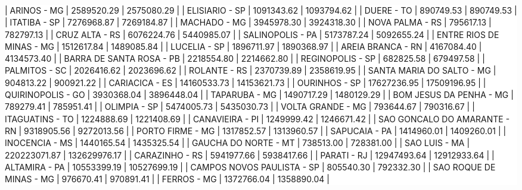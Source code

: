 | ARINOS - MG | 2589520.29 | 2575080.29 |
| ELISIARIO - SP | 1091343.62 | 1093794.62 |
| DUERE - TO | 890749.53 | 890749.53 |
| ITATIBA - SP | 7276968.87 | 7269184.87 |
| MACHADO - MG | 3945978.30 | 3924318.30 |
| NOVA PALMA - RS | 795617.13 | 782797.13 |
| CRUZ ALTA - RS | 6076224.76 | 5440985.07 |
| SALINOPOLIS - PA | 5173787.24 | 5092655.24 |
| ENTRE RIOS DE MINAS - MG | 1512617.84 | 1489085.84 |
| LUCELIA - SP | 1896711.97 | 1890368.97 |
| AREIA BRANCA - RN | 4167084.40 | 4134573.40 |
| BARRA DE SANTA ROSA - PB | 2218554.80 | 2214662.80 |
| REGINOPOLIS - SP | 682825.58 | 679497.58 |
| PALMITOS - SC | 2026416.62 | 2023696.62 |
| ROLANTE - RS | 2370739.89 | 2358619.95 |
| SANTA MARIA DO SALTO - MG | 904813.22 | 900921.22 |
| CARIACICA - ES | 14160533.73 | 14153621.73 |
| OURINHOS - SP | 17627236.95 | 17509196.95 |
| QUIRINOPOLIS - GO | 3930368.04 | 3896448.04 |
| TAPARUBA - MG | 1490717.29 | 1480129.29 |
| BOM JESUS DA PENHA - MG | 789279.41 | 785951.41 |
| OLIMPIA - SP | 5474005.73 | 5435030.73 |
| VOLTA GRANDE - MG | 793644.67 | 790316.67 |
| ITAGUATINS - TO | 1224888.69 | 1221408.69 |
| CANAVIEIRA - PI | 1249999.42 | 1246671.42 |
| SAO GONCALO DO AMARANTE - RN | 9318905.56 | 9272013.56 |
| PORTO FIRME - MG | 1317852.57 | 1313960.57 |
| SAPUCAIA - PA | 1414960.01 | 1409260.01 |
| INOCENCIA - MS | 1440165.54 | 1435325.54 |
| GAUCHA DO NORTE - MT | 738513.00 | 728381.00 |
| SAO LUIS - MA | 220223071.87 | 132629976.17 |
| CARAZINHO - RS | 5941977.66 | 5938417.66 |
| PARATI - RJ | 12947493.64 | 12912933.64 |
| ALTAMIRA - PA | 10553399.19 | 10527699.19 |
| CAMPOS NOVOS PAULISTA - SP | 805540.30 | 792332.30 |
| SAO ROQUE DE MINAS - MG | 976670.41 | 970891.41 |
| FERROS - MG | 1372766.04 | 1358890.04 |